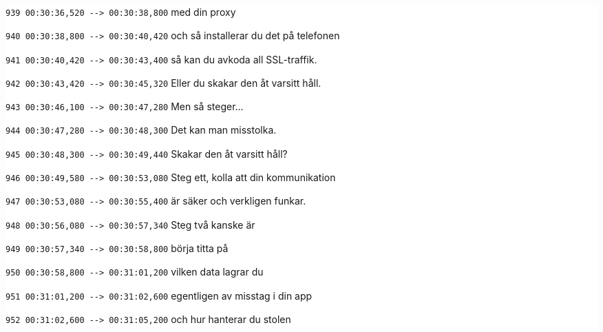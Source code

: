

`939 00:30:36,520 --> 00:30:38,800`
med din proxy



`940 00:30:38,800 --> 00:30:40,420`
och så installerar du det på telefonen



`941 00:30:40,420 --> 00:30:43,400`
så kan du avkoda all SSL-traffik.



`942 00:30:43,420 --> 00:30:45,320`
Eller du skakar den åt varsitt håll.



`943 00:30:46,100 --> 00:30:47,280`
Men så steger...



`944 00:30:47,280 --> 00:30:48,300`
Det kan man misstolka.



`945 00:30:48,300 --> 00:30:49,440`
Skakar den åt varsitt håll?



`946 00:30:49,580 --> 00:30:53,080`
Steg ett, kolla att din kommunikation



`947 00:30:53,080 --> 00:30:55,400`
är säker och verkligen funkar.



`948 00:30:56,080 --> 00:30:57,340`
Steg två kanske är



`949 00:30:57,340 --> 00:30:58,800`
börja titta på



`950 00:30:58,800 --> 00:31:01,200`
vilken data lagrar du



`951 00:31:01,200 --> 00:31:02,600`
egentligen av misstag i din app



`952 00:31:02,600 --> 00:31:05,200`
och hur hanterar du stolen
